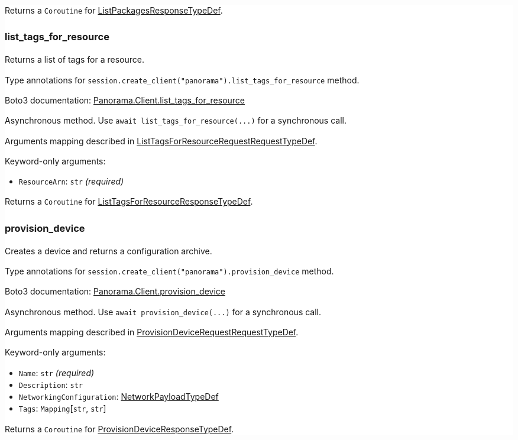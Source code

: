 Returns a `Coroutine` for
[ListPackagesResponseTypeDef](./type_defs.md#listpackagesresponsetypedef).

<a id="list\_tags\_for\_resource"></a>

### list_tags_for_resource

Returns a list of tags for a resource.

Type annotations for `session.create_client("panorama").list_tags_for_resource`
method.

Boto3 documentation:
[Panorama.Client.list_tags_for_resource](https://boto3.amazonaws.com/v1/documentation/api/latest/reference/services/panorama.html#Panorama.Client.list_tags_for_resource)

Asynchronous method. Use `await list_tags_for_resource(...)` for a synchronous
call.

Arguments mapping described in
[ListTagsForResourceRequestRequestTypeDef](./type_defs.md#listtagsforresourcerequestrequesttypedef).

Keyword-only arguments:

- `ResourceArn`: `str` *(required)*

Returns a `Coroutine` for
[ListTagsForResourceResponseTypeDef](./type_defs.md#listtagsforresourceresponsetypedef).

<a id="provision\_device"></a>

### provision_device

Creates a device and returns a configuration archive.

Type annotations for `session.create_client("panorama").provision_device`
method.

Boto3 documentation:
[Panorama.Client.provision_device](https://boto3.amazonaws.com/v1/documentation/api/latest/reference/services/panorama.html#Panorama.Client.provision_device)

Asynchronous method. Use `await provision_device(...)` for a synchronous call.

Arguments mapping described in
[ProvisionDeviceRequestRequestTypeDef](./type_defs.md#provisiondevicerequestrequesttypedef).

Keyword-only arguments:

- `Name`: `str` *(required)*
- `Description`: `str`
- `NetworkingConfiguration`:
  [NetworkPayloadTypeDef](./type_defs.md#networkpayloadtypedef)
- `Tags`: `Mapping`\[`str`, `str`\]

Returns a `Coroutine` for
[ProvisionDeviceResponseTypeDef](./type_defs.md#provisiondeviceresponsetypedef).
